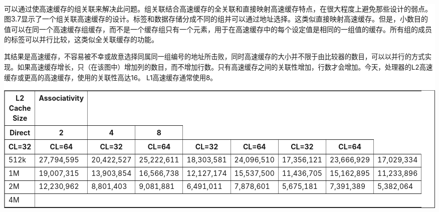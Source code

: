 </blockquote> 
<p> 可以<span>通过使高速缓存的组关联来</span>解决此问题。组关联结合高速缓存的全关联和直接映射高速缓存特点，在很大程度上避免那些设计的弱点。图3.7显示了一个组关联高速缓存的设计。标签和数据存储分成不同的组并可以通过地址选择。这类似直接映射高速缓存。但是，小数目的值可以在同一个高速缓存组缓存，而不是一个缓存组只有一个元素，用于在高速缓存中的每个设定值是相同的一组值的缓存。所有组的成员的标签可以并行比较，这类似全关联缓存的功能。 </p>
<p> <span style="line-height:1.5;font-size:10pt;">其结果是高速缓存，不容易被不幸或故意选择同属同一组编号的地址所击败，同时高速缓存的大小并不限于由比较器的数目，可以以并行的方式实现。如果高速缓存增长，只（在该图中）增加列的数目，而不增加行数。只有高速缓存之间的关联性增加，行数才会增加。今天，处理器的L2高速缓存或更高的高速缓存，使用的关联性高达16。 L1高速缓存通常使用8。</span> </p> 
<table border=""> 
 <tbody> 
  <tr> 
   <th> L2<br /> Cache<br /> Size </th> 
   <th> Associativity </th> 
  </tr> 
  <tr> 
   <th> Direct </th> 
   <th> 2 </th> 
   <th> 4 </th> 
   <th> 8 </th> 
  </tr> 
  <tr> 
   <th> CL=32 </th> 
   <th> CL=64 </th> 
   <th> CL=32 </th> 
   <th> CL=64 </th> 
   <th> CL=32 </th> 
   <th> CL=64 </th> 
   <th> CL=32 </th> 
   <th> CL=64 </th> 
  </tr> 
  <tr> 
   <td> 512k </td> 
   <td> 27,794,595 </td> 
   <td> 20,422,527 </td> 
   <td> 25,222,611 </td> 
   <td> 18,303,581 </td> 
   <td> 24,096,510 </td> 
   <td> 17,356,121 </td> 
   <td> 23,666,929 </td> 
   <td> 17,029,334 </td> 
  </tr> 
  <tr> 
   <td> 1M </td> 
   <td> 19,007,315 </td> 
   <td> 13,903,854 </td> 
   <td> 16,566,738 </td> 
   <td> 12,127,174 </td> 
   <td> 15,537,500 </td> 
   <td> 11,436,705 </td> 
   <td> 15,162,895 </td> 
   <td> 11,233,896 </td> 
  </tr> 
  <tr> 
   <td> 2M </td> 
   <td> 12,230,962 </td> 
   <td> 8,801,403 </td> 
   <td> 9,081,881 </td> 
   <td> 6,491,011 </td> 
   <td> 7,878,601 </td> 
   <td> 5,675,181 </td> 
   <td> 7,391,389 </td> 
   <td> 5,382,064 </td> 
  </tr> 
  <tr> 
   <td> 4M </td> 